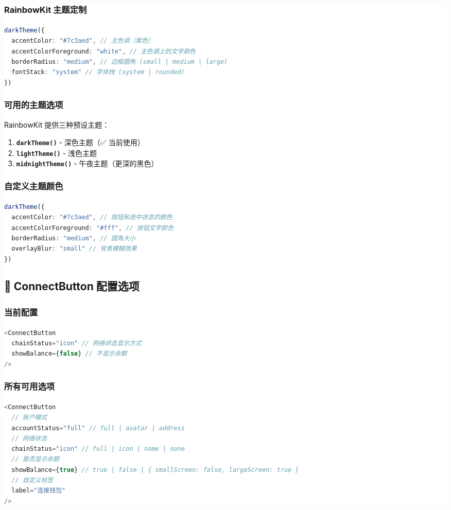 ### RainbowKit 主题定制

```typescript
darkTheme({
  accentColor: "#7c3aed", // 主色调（紫色）
  accentColorForeground: "white", // 主色调上的文字颜色
  borderRadius: "medium", // 边框圆角 (small | medium | large)
  fontStack: "system" // 字体栈 (system | rounded)
})
```

### 可用的主题选项

RainbowKit 提供三种预设主题：

1. **`darkTheme()`** - 深色主题（✅ 当前使用）
2. **`lightTheme()`** - 浅色主题
3. **`midnightTheme()`** - 午夜主题（更深的黑色）

### 自定义主题颜色

```typescript
darkTheme({
  accentColor: "#7c3aed", // 按钮和选中状态的颜色
  accentColorForeground: "#fff", // 按钮文字颜色
  borderRadius: "medium", // 圆角大小
  overlayBlur: "small" // 背景模糊效果
})
```

## 🔧 ConnectButton 配置选项

### 当前配置

```typescript
<ConnectButton
  chainStatus="icon" // 网络状态显示方式
  showBalance={false} // 不显示余额
/>
```

### 所有可用选项

```typescript
<ConnectButton
  // 账户模式
  accountStatus="full" // full | avatar | address
  // 网络状态
  chainStatus="icon" // full | icon | name | none
  // 是否显示余额
  showBalance={true} // true | false | { smallScreen: false, largeScreen: true }
  // 自定义标签
  label="连接钱包"
/>
```

